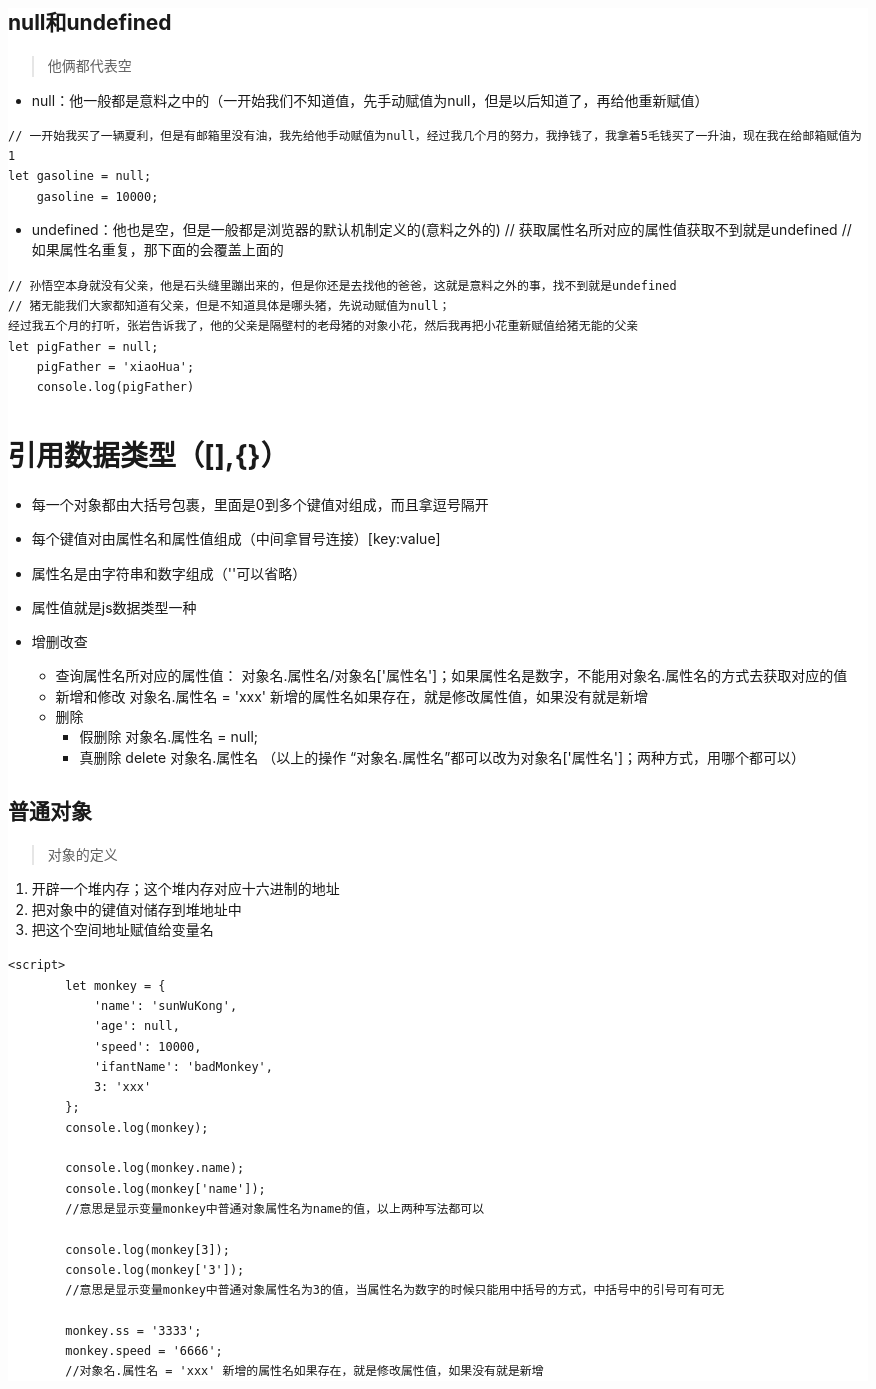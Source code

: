 ## null和undefined
> 他俩都代表空
- null：他一般都是意料之中的（一开始我们不知道值，先手动赋值为null，但是以后知道了，再给他重新赋值）

```
// 一开始我买了一辆夏利，但是有邮箱里没有油，我先给他手动赋值为null，经过我几个月的努力，我挣钱了，我拿着5毛钱买了一升油，现在我在给邮箱赋值为1
let gasoline = null;
    gasoline = 10000;
```
- undefined：他也是空，但是一般都是浏览器的默认机制定义的(意料之外的)
    // 获取属性名所对应的属性值获取不到就是undefined
    // 如果属性名重复，那下面的会覆盖上面的
```
// 孙悟空本身就没有父亲，他是石头缝里蹦出来的，但是你还是去找他的爸爸，这就是意料之外的事，找不到就是undefined
// 猪无能我们大家都知道有父亲，但是不知道具体是哪头猪，先说动赋值为null；
经过我五个月的打听，张岩告诉我了，他的父亲是隔壁村的老母猪的对象小花，然后我再把小花重新赋值给猪无能的父亲
let pigFather = null;
    pigFather = 'xiaoHua';
    console.log(pigFather)
```
# 引用数据类型（[],{}）
- 每一个对象都由大括号包裹，里面是0到多个键值对组成，而且拿逗号隔开
- 每个键值对由属性名和属性值组成（中间拿冒号连接）[key:value]
- 属性名是由字符串和数字组成（''可以省略）
- 属性值就是js数据类型一种

- 增删改查
    + 查询属性名所对应的属性值：
        对象名.属性名/对象名['属性名']；如果属性名是数字，不能用对象名.属性名的方式去获取对应的值
    + 新增和修改   对象名.属性名 = 'xxx'
        新增的属性名如果存在，就是修改属性值，如果没有就是新增
    + 删除
        + 假删除   对象名.属性名 = null;
        + 真删除   delete 对象名.属性名
（以上的操作 “对象名.属性名”都可以改为对象名['属性名']；两种方式，用哪个都可以）
## 普通对象
> 对象的定义
  1. 开辟一个堆内存；这个堆内存对应十六进制的地址
  2. 把对象中的键值对储存到堆地址中
  3. 把这个空间地址赋值给变量名 
```
<script>
        let monkey = {
            'name': 'sunWuKong',
            'age': null,
            'speed': 10000,
            'ifantName': 'badMonkey',
            3: 'xxx'
        };
        console.log(monkey);
        
        console.log(monkey.name);
        console.log(monkey['name']);
        //意思是显示变量monkey中普通对象属性名为name的值，以上两种写法都可以

        console.log(monkey[3]);
        console.log(monkey['3']);
        //意思是显示变量monkey中普通对象属性名为3的值，当属性名为数字的时候只能用中括号的方式，中括号中的引号可有可无

        monkey.ss = '3333';
        monkey.speed = '6666';
        //对象名.属性名 = 'xxx' 新增的属性名如果存在，就是修改属性值，如果没有就是新增
```